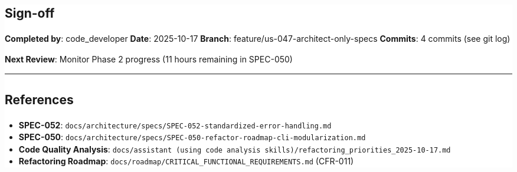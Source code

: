 
## Sign-off

**Completed by**: code_developer
**Date**: 2025-10-17
**Branch**: feature/us-047-architect-only-specs
**Commits**: 4 commits (see git log)

**Next Review**: Monitor Phase 2 progress (11 hours remaining in SPEC-050)

---

## References

- **SPEC-052**: `docs/architecture/specs/SPEC-052-standardized-error-handling.md`
- **SPEC-050**: `docs/architecture/specs/SPEC-050-refactor-roadmap-cli-modularization.md`
- **Code Quality Analysis**: `docs/assistant (using code analysis skills)/refactoring_priorities_2025-10-17.md`
- **Refactoring Roadmap**: `docs/roadmap/CRITICAL_FUNCTIONAL_REQUIREMENTS.md` (CFR-011)
